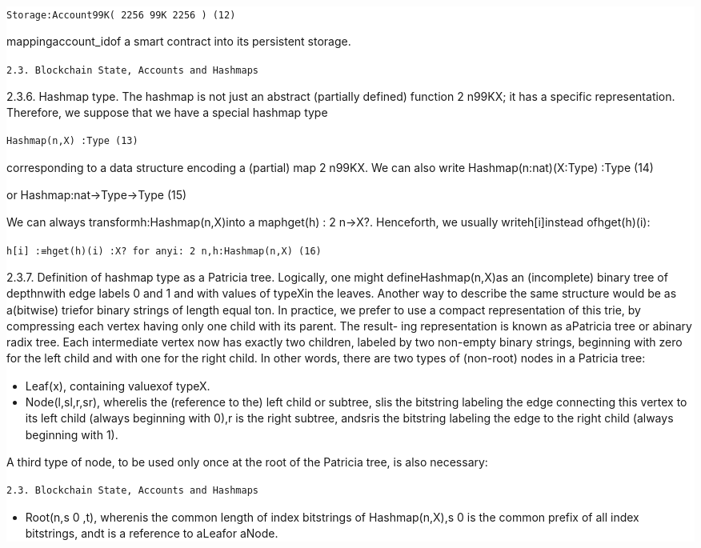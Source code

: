 ```
Storage:Account99K( 2256 99K 2256 ) (12)
```
mappingaccount_idof a smart contract into its persistent storage.


```
2.3. Blockchain State, Accounts and Hashmaps
```
2.3.6. Hashmap type. The hashmap is not just an abstract (partially
defined) function 2 n99KX; it has a specific representation. Therefore, we
suppose that we have a special hashmap type

```
Hashmap(n,X) :Type (13)
```
corresponding to a data structure encoding a (partial) map 2 n99KX. We
can also write
Hashmap(n:nat)(X:Type) :Type (14)

or
Hashmap:nat→Type→Type (15)

We can always transformh:Hashmap(n,X)into a maphget(h) : 2 n→X?.
Henceforth, we usually writeh[i]instead ofhget(h)(i):

```
h[i] :≡hget(h)(i) :X? for anyi: 2 n,h:Hashmap(n,X) (16)
```
2.3.7. Definition of hashmap type as a Patricia tree. Logically, one
might defineHashmap(n,X)as an (incomplete) binary tree of depthnwith
edge labels 0 and 1 and with values of typeXin the leaves. Another way to
describe the same structure would be as a(bitwise) triefor binary strings of
length equal ton.
In practice, we prefer to use a compact representation of this trie, by
compressing each vertex having only one child with its parent. The result-
ing representation is known as aPatricia tree or abinary radix tree. Each
intermediate vertex now has exactly two children, labeled by two non-empty
binary strings, beginning with zero for the left child and with one for the
right child.
In other words, there are two types of (non-root) nodes in a Patricia tree:

- Leaf(x), containing valuexof typeX.
- Node(l,sl,r,sr), wherelis the (reference to the) left child or subtree,
    slis the bitstring labeling the edge connecting this vertex to its left
    child (always beginning with 0),r is the right subtree, andsris the
    bitstring labeling the edge to the right child (always beginning with 1).

A third type of node, to be used only once at the root of the Patricia tree,
is also necessary:


```
2.3. Blockchain State, Accounts and Hashmaps
```
- Root(n,s 0 ,t), wherenis the common length of index bitstrings of
    Hashmap(n,X),s 0 is the common prefix of all index bitstrings, andt
    is a reference to aLeafor aNode.
